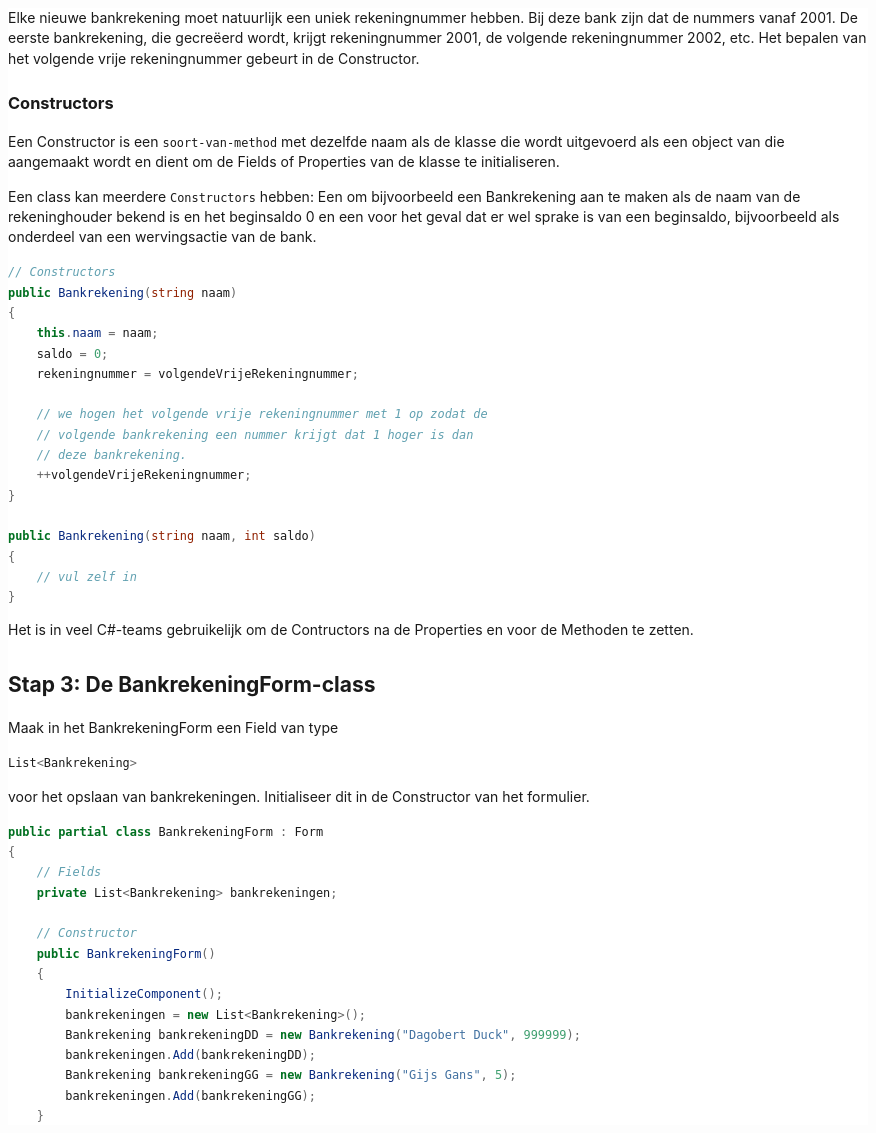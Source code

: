 Elke nieuwe bankrekening moet natuurlijk een uniek rekeningnummer hebben. Bij deze bank zijn dat de nummers vanaf 2001. De eerste bankrekening, die gecreëerd wordt, krijgt rekeningnummer 2001, de volgende rekeningnummer 2002, etc. Het bepalen van het volgende vrije rekeningnummer gebeurt in de Constructor.

### Constructors

Een Constructor is een `soort-van-method` met dezelfde naam als de klasse die wordt uitgevoerd als een object van die aangemaakt wordt en dient om de Fields of Properties van de klasse te initialiseren. 

Een class kan meerdere `Constructors` hebben: Een om bijvoorbeeld een Bankrekening aan te maken als de naam van de rekeninghouder bekend is en het beginsaldo 0 en een voor het geval dat er wel sprake is van een beginsaldo, bijvoorbeeld als onderdeel van een wervingsactie van de bank.


```cs
// Constructors
public Bankrekening(string naam)
{
    this.naam = naam;
    saldo = 0;
    rekeningnummer = volgendeVrijeRekeningnummer;

    // we hogen het volgende vrije rekeningnummer met 1 op zodat de
    // volgende bankrekening een nummer krijgt dat 1 hoger is dan
    // deze bankrekening.
    ++volgendeVrijeRekeningnummer;
}

public Bankrekening(string naam, int saldo)
{
    // vul zelf in
}
```


Het is in veel C#-teams gebruikelijk om de Contructors na de Properties en voor de Methoden te zetten.

## Stap 3: De BankrekeningForm-class

Maak in het BankrekeningForm een Field van type 

```cs
List<Bankrekening>
```

voor het opslaan van bankrekeningen. Initialiseer dit in de Constructor van het formulier.

```cs
public partial class BankrekeningForm : Form
{
    // Fields
    private List<Bankrekening> bankrekeningen;

    // Constructor
    public BankrekeningForm()
    {
        InitializeComponent();
        bankrekeningen = new List<Bankrekening>();
        Bankrekening bankrekeningDD = new Bankrekening("Dagobert Duck", 999999);
        bankrekeningen.Add(bankrekeningDD);
        Bankrekening bankrekeningGG = new Bankrekening("Gijs Gans", 5);
        bankrekeningen.Add(bankrekeningGG);		
    }
```
